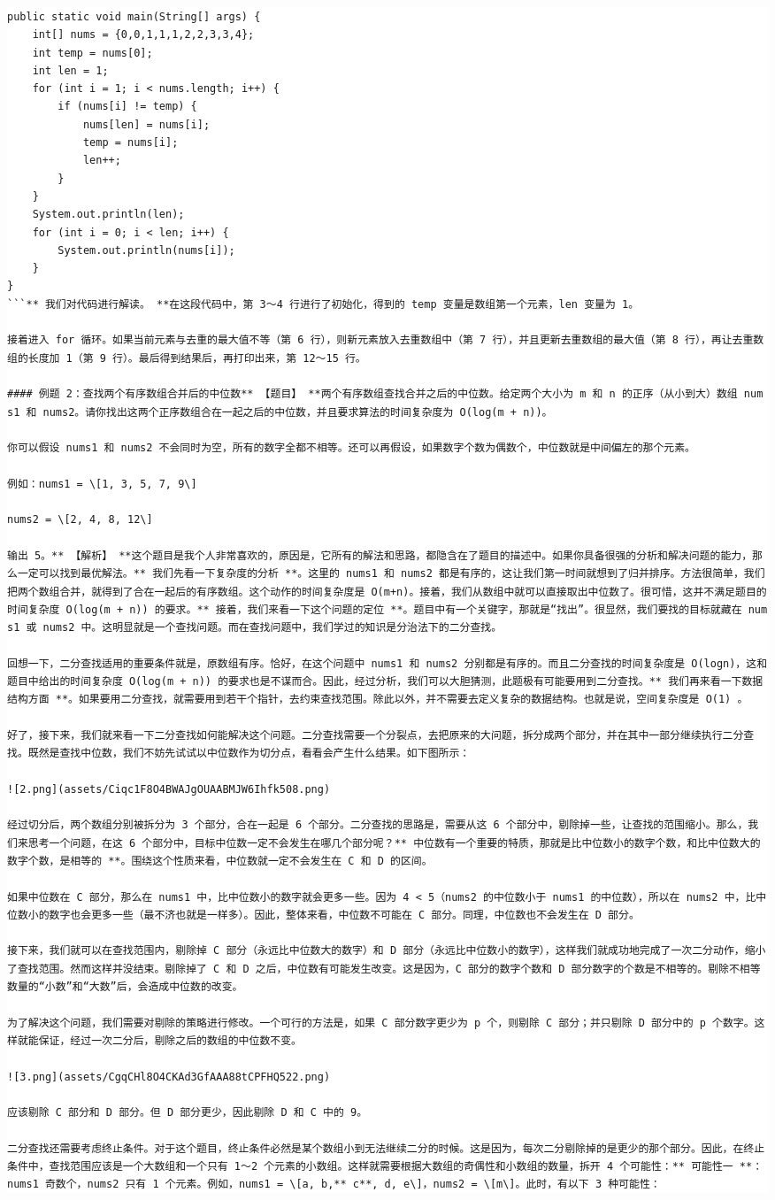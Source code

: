 ````
public static void main(String[] args) {
    int[] nums = {0,0,1,1,1,2,2,3,3,4};
    int temp = nums[0];
    int len = 1;
    for (int i = 1; i < nums.length; i++) {
        if (nums[i] != temp) {
            nums[len] = nums[i];
            temp = nums[i];
            len++;
        }
    }
    System.out.println(len);
    for (int i = 0; i < len; i++) {
        System.out.println(nums[i]);
    }
}
```** 我们对代码进行解读。 **在这段代码中，第 3～4 行进行了初始化，得到的 temp 变量是数组第一个元素，len 变量为 1。

接着进入 for 循环。如果当前元素与去重的最大值不等（第 6 行），则新元素放入去重数组中（第 7 行），并且更新去重数组的最大值（第 8 行），再让去重数组的长度加 1（第 9 行）。最后得到结果后，再打印出来，第 12～15 行。

#### 例题 2：查找两个有序数组合并后的中位数** 【题目】 **两个有序数组查找合并之后的中位数。给定两个大小为 m 和 n 的正序（从小到大）数组 nums1 和 nums2。请你找出这两个正序数组合在一起之后的中位数，并且要求算法的时间复杂度为 O(log(m + n))。

你可以假设 nums1 和 nums2 不会同时为空，所有的数字全都不相等。还可以再假设，如果数字个数为偶数个，中位数就是中间偏左的那个元素。

例如：nums1 = \[1, 3, 5, 7, 9\]

nums2 = \[2, 4, 8, 12\]

输出 5。** 【解析】 **这个题目是我个人非常喜欢的，原因是，它所有的解法和思路，都隐含在了题目的描述中。如果你具备很强的分析和解决问题的能力，那么一定可以找到最优解法。** 我们先看一下复杂度的分析 **。这里的 nums1 和 nums2 都是有序的，这让我们第一时间就想到了归并排序。方法很简单，我们把两个数组合并，就得到了合在一起后的有序数组。这个动作的时间复杂度是 O(m+n)。接着，我们从数组中就可以直接取出中位数了。很可惜，这并不满足题目的时间复杂度 O(log(m + n)) 的要求。** 接着，我们来看一下这个问题的定位 **。题目中有一个关键字，那就是“找出”。很显然，我们要找的目标就藏在 nums1 或 nums2 中。这明显就是一个查找问题。而在查找问题中，我们学过的知识是分治法下的二分查找。

回想一下，二分查找适用的重要条件就是，原数组有序。恰好，在这个问题中 nums1 和 nums2 分别都是有序的。而且二分查找的时间复杂度是 O(logn)，这和题目中给出的时间复杂度 O(log(m + n)) 的要求也是不谋而合。因此，经过分析，我们可以大胆猜测，此题极有可能要用到二分查找。** 我们再来看一下数据结构方面 **。如果要用二分查找，就需要用到若干个指针，去约束查找范围。除此以外，并不需要去定义复杂的数据结构。也就是说，空间复杂度是 O(1) 。

好了，接下来，我们就来看一下二分查找如何能解决这个问题。二分查找需要一个分裂点，去把原来的大问题，拆分成两个部分，并在其中一部分继续执行二分查找。既然是查找中位数，我们不妨先试试以中位数作为切分点，看看会产生什么结果。如下图所示：

![2.png](assets/Ciqc1F8O4BWAJgOUAABMJW6Ihfk508.png)

经过切分后，两个数组分别被拆分为 3 个部分，合在一起是 6 个部分。二分查找的思路是，需要从这 6 个部分中，剔除掉一些，让查找的范围缩小。那么，我们来思考一个问题，在这 6 个部分中，目标中位数一定不会发生在哪几个部分呢？** 中位数有一个重要的特质，那就是比中位数小的数字个数，和比中位数大的数字个数，是相等的 **。围绕这个性质来看，中位数就一定不会发生在 C 和 D 的区间。

如果中位数在 C 部分，那么在 nums1 中，比中位数小的数字就会更多一些。因为 4 < 5（nums2 的中位数小于 nums1 的中位数），所以在 nums2 中，比中位数小的数字也会更多一些（最不济也就是一样多）。因此，整体来看，中位数不可能在 C 部分。同理，中位数也不会发生在 D 部分。

接下来，我们就可以在查找范围内，剔除掉 C 部分（永远比中位数大的数字）和 D 部分（永远比中位数小的数字），这样我们就成功地完成了一次二分动作，缩小了查找范围。然而这样并没结束。剔除掉了 C 和 D 之后，中位数有可能发生改变。这是因为，C 部分的数字个数和 D 部分数字的个数是不相等的。剔除不相等数量的“小数”和“大数”后，会造成中位数的改变。

为了解决这个问题，我们需要对剔除的策略进行修改。一个可行的方法是，如果 C 部分数字更少为 p 个，则剔除 C 部分；并只剔除 D 部分中的 p 个数字。这样就能保证，经过一次二分后，剔除之后的数组的中位数不变。

![3.png](assets/CgqCHl8O4CKAd3GfAAA88tCPFHQ522.png)

应该剔除 C 部分和 D 部分。但 D 部分更少，因此剔除 D 和 C 中的 9。

二分查找还需要考虑终止条件。对于这个题目，终止条件必然是某个数组小到无法继续二分的时候。这是因为，每次二分剔除掉的是更少的那个部分。因此，在终止条件中，查找范围应该是一个大数组和一个只有 1～2 个元素的小数组。这样就需要根据大数组的奇偶性和小数组的数量，拆开 4 个可能性：** 可能性一 **：nums1 奇数个，nums2 只有 1 个元素。例如，nums1 = \[a, b,** c**, d, e\]，nums2 = \[m\]。此时，有以下 3 种可能性：
````